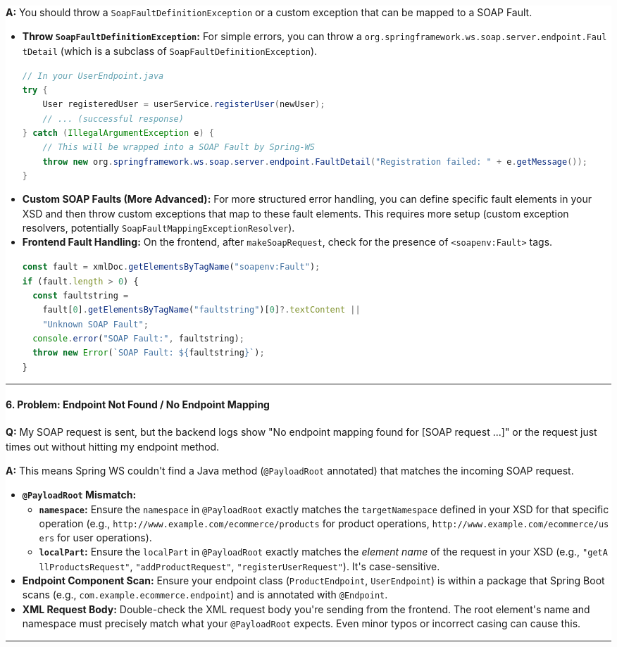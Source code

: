 **A:** You should throw a `SoapFaultDefinitionException` or a custom exception that can be mapped to a SOAP Fault.

- **Throw `SoapFaultDefinitionException`:** For simple errors, you can throw a `org.springframework.ws.soap.server.endpoint.FaultDetail` (which is a subclass of `SoapFaultDefinitionException`).
  ```java
  // In your UserEndpoint.java
  try {
      User registeredUser = userService.registerUser(newUser);
      // ... (successful response)
  } catch (IllegalArgumentException e) {
      // This will be wrapped into a SOAP Fault by Spring-WS
      throw new org.springframework.ws.soap.server.endpoint.FaultDetail("Registration failed: " + e.getMessage());
  }
  ```
- **Custom SOAP Faults (More Advanced):** For more structured error handling, you can define specific fault elements in your XSD and then throw custom exceptions that map to these fault elements. This requires more setup (custom exception resolvers, potentially `SoapFaultMappingExceptionResolver`).
- **Frontend Fault Handling:** On the frontend, after `makeSoapRequest`, check for the presence of `<soapenv:Fault>` tags.
  ```javascript
  const fault = xmlDoc.getElementsByTagName("soapenv:Fault");
  if (fault.length > 0) {
    const faultstring =
      fault[0].getElementsByTagName("faultstring")[0]?.textContent ||
      "Unknown SOAP Fault";
    console.error("SOAP Fault:", faultstring);
    throw new Error(`SOAP Fault: ${faultstring}`);
  }
  ```

---

#### 6. Problem: Endpoint Not Found / No Endpoint Mapping

**Q:** My SOAP request is sent, but the backend logs show "No endpoint mapping found for [SOAP request ...]" or the request just times out without hitting my endpoint method.

**A:** This means Spring WS couldn't find a Java method (`@PayloadRoot` annotated) that matches the incoming SOAP request.

- **`@PayloadRoot` Mismatch:**
  - **`namespace`:** Ensure the `namespace` in `@PayloadRoot` exactly matches the `targetNamespace` defined in your XSD for that specific operation (e.g., `http://www.example.com/ecommerce/products` for product operations, `http://www.example.com/ecommerce/users` for user operations).
  - **`localPart`:** Ensure the `localPart` in `@PayloadRoot` exactly matches the _element name_ of the request in your XSD (e.g., `"getAllProductsRequest"`, `"addProductRequest"`, `"registerUserRequest"`). It's case-sensitive.
- **Endpoint Component Scan:** Ensure your endpoint class (`ProductEndpoint`, `UserEndpoint`) is within a package that Spring Boot scans (e.g., `com.example.ecommerce.endpoint`) and is annotated with `@Endpoint`.
- **XML Request Body:** Double-check the XML request body you're sending from the frontend. The root element's name and namespace must precisely match what your `@PayloadRoot` expects. Even minor typos or incorrect casing can cause this.

---